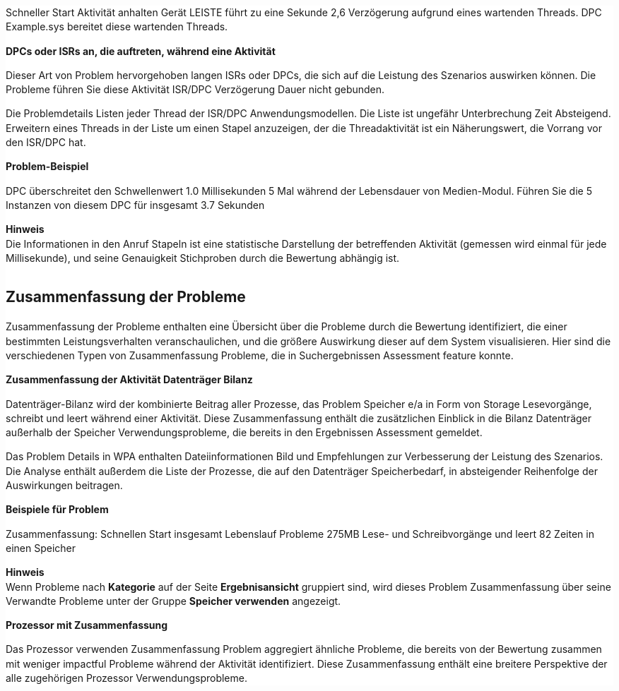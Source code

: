 Schneller Start Aktivität anhalten Gerät LEISTE führt zu eine Sekunde 2,6 Verzögerung aufgrund eines wartenden Threads. DPC Example.sys bereitet diese wartenden Threads.

**DPCs oder ISRs an, die auftreten, während eine Aktivität**

Dieser Art von Problem hervorgehoben langen ISRs oder DPCs, die sich auf die Leistung des Szenarios auswirken können. Die Probleme führen Sie diese Aktivität ISR/DPC Verzögerung Dauer nicht gebunden.

Die Problemdetails Listen jeder Thread der ISR/DPC Anwendungsmodellen. Die Liste ist ungefähr Unterbrechung Zeit Absteigend. Erweitern eines Threads in der Liste um einen Stapel anzuzeigen, der die Threadaktivität ist ein Näherungswert, die Vorrang vor den ISR/DPC hat.

**Problem-Beispiel**

DPC überschreitet den Schwellenwert 1.0 Millisekunden 5 Mal während der Lebensdauer von Medien-Modul. Führen Sie die 5 Instanzen von diesem DPC für insgesamt 3.7 Sekunden

**Hinweis**  
Die Informationen in den Anruf Stapeln ist eine statistische Darstellung der betreffenden Aktivität (gemessen wird einmal für jede Millisekunde), und seine Genauigkeit Stichproben durch die Bewertung abhängig ist.

 

## <a name="a-href-idsummaryissuesasummary-issues"></a><a href="" id="summaryissues"></a>Zusammenfassung der Probleme


Zusammenfassung der Probleme enthalten eine Übersicht über die Probleme durch die Bewertung identifiziert, die einer bestimmten Leistungsverhalten veranschaulichen, und die größere Auswirkung dieser auf dem System visualisieren. Hier sind die verschiedenen Typen von Zusammenfassung Probleme, die in Suchergebnissen Assessment feature konnte.

**Zusammenfassung der Aktivität Datenträger Bilanz**

Datenträger-Bilanz wird der kombinierte Beitrag aller Prozesse, das Problem Speicher e/a in Form von Storage Lesevorgänge, schreibt und leert während einer Aktivität. Diese Zusammenfassung enthält die zusätzlichen Einblick in die Bilanz Datenträger außerhalb der Speicher Verwendungsprobleme, die bereits in den Ergebnissen Assessment gemeldet.

Das Problem Details in WPA enthalten Dateiinformationen Bild und Empfehlungen zur Verbesserung der Leistung des Szenarios. Die Analyse enthält außerdem die Liste der Prozesse, die auf den Datenträger Speicherbedarf, in absteigender Reihenfolge der Auswirkungen beitragen.

**Beispiele für Problem**

Zusammenfassung: Schnellen Start insgesamt Lebenslauf Probleme 275MB Lese- und Schreibvorgänge und leert 82 Zeiten in einen Speicher

**Hinweis**  
Wenn Probleme nach **Kategorie** auf der Seite **Ergebnisansicht** gruppiert sind, wird dieses Problem Zusammenfassung über seine Verwandte Probleme unter der Gruppe **Speicher verwenden** angezeigt.

 

**Prozessor mit Zusammenfassung**

Das Prozessor verwenden Zusammenfassung Problem aggregiert ähnliche Probleme, die bereits von der Bewertung zusammen mit weniger impactful Probleme während der Aktivität identifiziert. Diese Zusammenfassung enthält eine breitere Perspektive der alle zugehörigen Prozessor Verwendungsprobleme.

